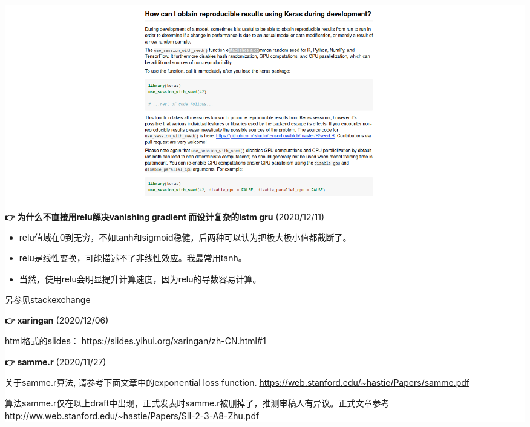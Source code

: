 <img src="./plots/reproducible.png" width="50%"  style="display: block; margin: auto;" />

**👉 为什么不直接用relu解决vanishing gradient 而设计复杂的lstm gru** (2020/12/11)

- relu值域在0到无穷，不如tanh和sigmoid稳健，后两种可以认为把极大极小值都截断了。

- relu是线性变换，可能描述不了非线性效应。我最常用tanh。

- 当然，使用relu会明显提升计算速度，因为relu的导数容易计算。

另参见[stackexchange](https://datascience.stackexchange.com/questions/61358/relu-for-combating-the-problem-of-vanishing-gradient-in-rnn#:~:text=For%20solving%20the%20problem%20of%20vanishing%20gradients%20in,In%20both%20of%20these%2C%20activation%20function%20is%20tanh.)

**👉 xaringan** (2020/12/06)

html格式的slides：
<https://slides.yihui.org/xaringan/zh-CN.html#1>

**👉 samme.r** (2020/11/27)

关于samme.r算法, 请参考下面文章中的exponential loss function.
<https://web.stanford.edu/~hastie/Papers/samme.pdf>

算法samme.r仅在以上draft中出现，正式发表时samme.r被删掉了，推测审稿人有异议。正式文章参考
<http://ww.web.stanford.edu/~hastie/Papers/SII-2-3-A8-Zhu.pdf>
